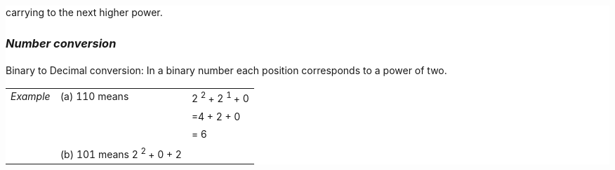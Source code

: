 </td>
</tr>
</table>
<p>
carrying to the next higher power.
</p>
<h3>
<i>
Number conversion
</i>
</h3>
Binary to Decimal conversion: In a binary number each position corresponds to a power of two.
<table border="0">
<tr>
<td>
<i>
Example
</i>
</td>
<td>
(a) 110 means
</td>
<td>
2
<sup>
2
</sup>
+ 2
<sup>
1
</sup>
+ 0
</td>
</tr>
<tr>
<td>
</td>
<td>
</td>
<td>
=4 + 2 + 0
</td>
</tr>
<tr>
<td>
</td>
<td>
</td>
<td>
= 6
</td>
</tr>
<tr>
<td>
<i>
</i>
</td>
<td>
(b) 101 means 2
<sup>
2
</sup>
+ 0 + 2
<sup>